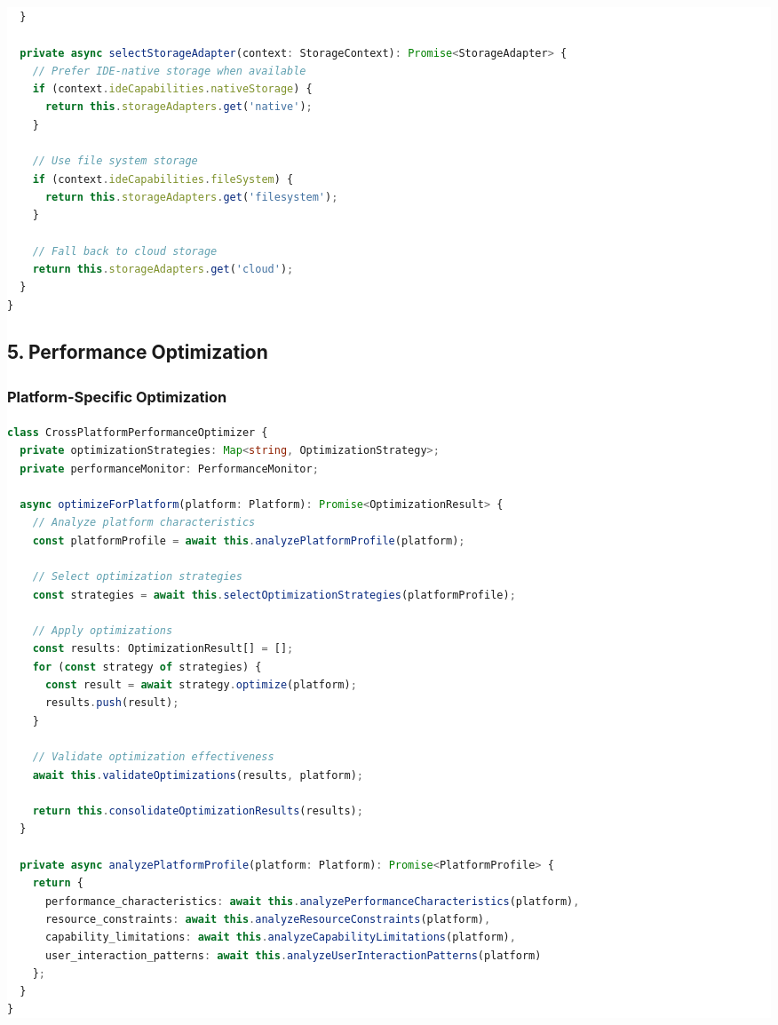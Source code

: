```typescript
  }
  
  private async selectStorageAdapter(context: StorageContext): Promise<StorageAdapter> {
    // Prefer IDE-native storage when available
    if (context.ideCapabilities.nativeStorage) {
      return this.storageAdapters.get('native');
    }
    
    // Use file system storage
    if (context.ideCapabilities.fileSystem) {
      return this.storageAdapters.get('filesystem');
    }
    
    // Fall back to cloud storage
    return this.storageAdapters.get('cloud');
  }
}
```

## **5. Performance Optimization**

### **Platform-Specific Optimization**
```typescript
class CrossPlatformPerformanceOptimizer {
  private optimizationStrategies: Map<string, OptimizationStrategy>;
  private performanceMonitor: PerformanceMonitor;
  
  async optimizeForPlatform(platform: Platform): Promise<OptimizationResult> {
    // Analyze platform characteristics
    const platformProfile = await this.analyzePlatformProfile(platform);
    
    // Select optimization strategies
    const strategies = await this.selectOptimizationStrategies(platformProfile);
    
    // Apply optimizations
    const results: OptimizationResult[] = [];
    for (const strategy of strategies) {
      const result = await strategy.optimize(platform);
      results.push(result);
    }
    
    // Validate optimization effectiveness
    await this.validateOptimizations(results, platform);
    
    return this.consolidateOptimizationResults(results);
  }
  
  private async analyzePlatformProfile(platform: Platform): Promise<PlatformProfile> {
    return {
      performance_characteristics: await this.analyzePerformanceCharacteristics(platform),
      resource_constraints: await this.analyzeResourceConstraints(platform),
      capability_limitations: await this.analyzeCapabilityLimitations(platform),
      user_interaction_patterns: await this.analyzeUserInteractionPatterns(platform)
    };
  }
}
```
